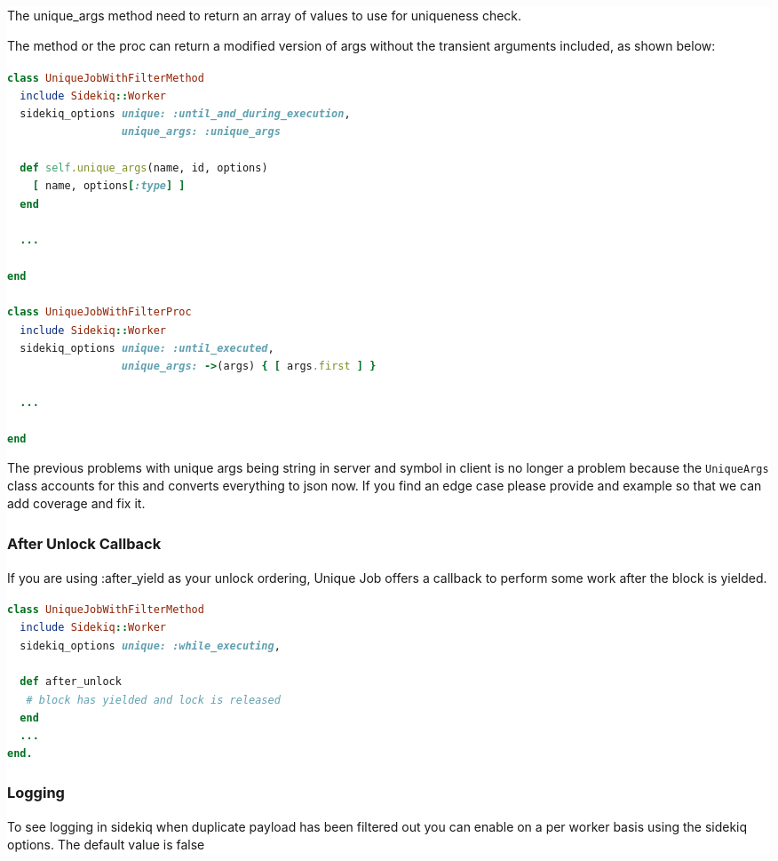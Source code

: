 The unique_args method need to return an array of values to use for uniqueness check.

The method or the proc can return a modified version of args without the transient arguments included, as shown below:

```ruby
class UniqueJobWithFilterMethod
  include Sidekiq::Worker
  sidekiq_options unique: :until_and_during_execution,
                  unique_args: :unique_args

  def self.unique_args(name, id, options)
    [ name, options[:type] ]
  end

  ...

end

class UniqueJobWithFilterProc
  include Sidekiq::Worker
  sidekiq_options unique: :until_executed,
                  unique_args: ->(args) { [ args.first ] }

  ...

end
```

The previous problems with unique args being string in server and symbol in client is no longer a problem because the `UniqueArgs` class accounts for this and converts everything to json now. If you find an edge case please provide and example so that we can add coverage and fix it.

### After Unlock Callback

If you are using :after_yield as your unlock ordering, Unique Job offers a callback to perform some work after the block is yielded.

```ruby
class UniqueJobWithFilterMethod
  include Sidekiq::Worker
  sidekiq_options unique: :while_executing,

  def after_unlock
   # block has yielded and lock is released
  end
  ...
end.

```

### Logging

To see logging in sidekiq when duplicate payload has been filtered out you can enable on a per worker basis using the sidekiq options.  The default value is false
